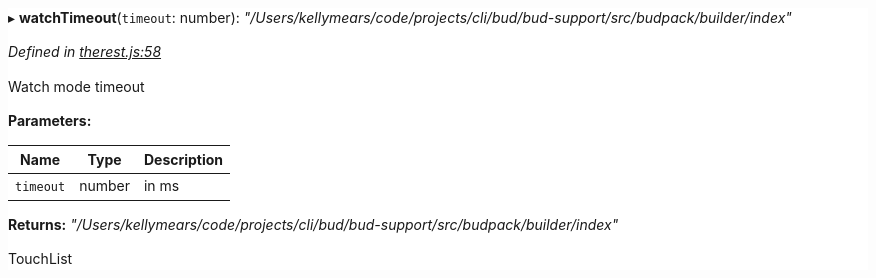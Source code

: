 ▸ **watchTimeout**(`timeout`: number): *"/Users/kellymears/code/projects/cli/bud/bud-support/src/budpack/builder/index"*

*Defined in [therest.js:58](https://github.com/roots/bud-support/blob/eb59356/src/budpack/builder/api/therest.js#L58)*

Watch mode timeout

**Parameters:**

Name | Type | Description |
------ | ------ | ------ |
`timeout` | number | in ms |

**Returns:** *"/Users/kellymears/code/projects/cli/bud/bud-support/src/budpack/builder/index"*

TouchList
